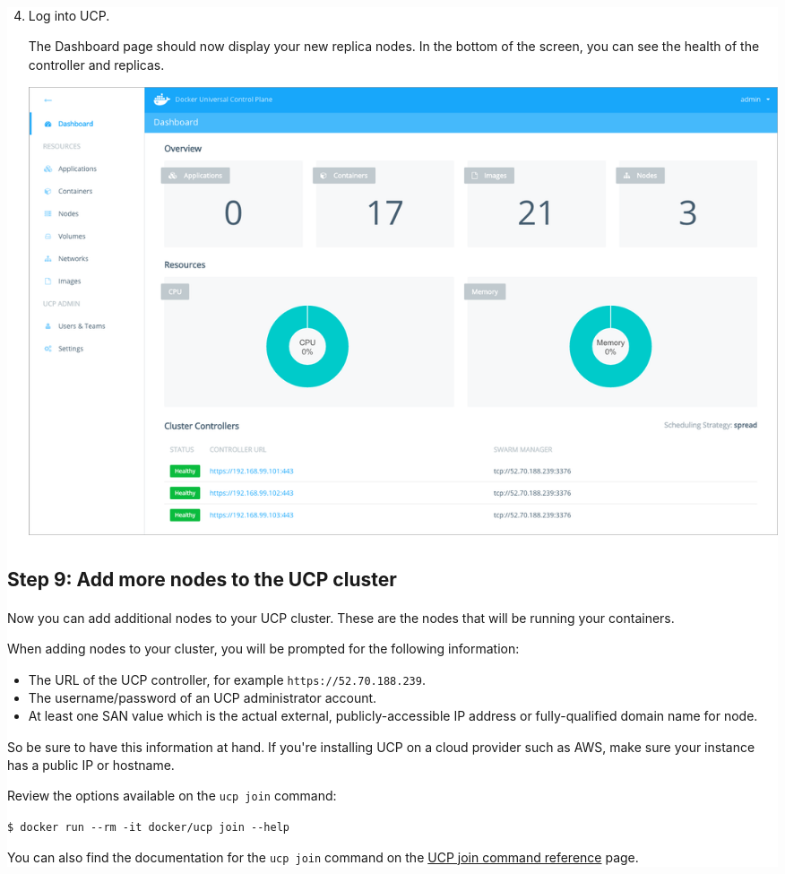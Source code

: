 4. Log into UCP.

    The Dashboard page should now display your new replica nodes. In the
    bottom of the screen, you can see the health of the controller and replicas.

      ![UCP nodes page](images/replica-nodes.png)


## Step 9: Add more nodes to the UCP cluster

Now you can add additional nodes to your UCP cluster. These are the nodes that
will be running your containers.

When adding nodes to your cluster, you will be prompted for the following
information:

* The URL of the UCP controller, for example `https://52.70.188.239`.
* The username/password of an UCP administrator account.
* At least one SAN value which is the actual external, publicly-accessible IP
address or fully-qualified domain name for node.

So be sure to have this information at hand. If you're installing UCP on a cloud
provider such as AWS, make sure your instance has a public IP or hostname.

Review the options available on the `ucp join` command:

    $ docker run --rm -it docker/ucp join --help

You can also find the documentation for the `ucp join` command on
the [UCP join command reference](reference/join.md) page.
